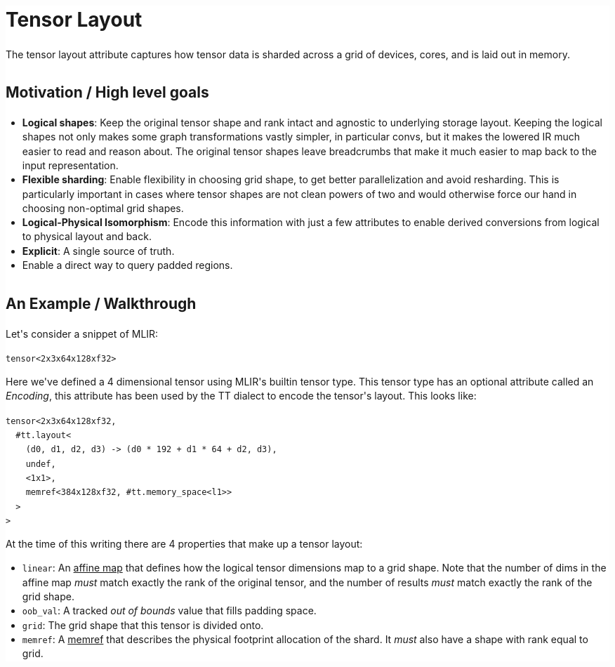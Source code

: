# Tensor Layout

The tensor layout attribute captures how tensor data is sharded across a grid of devices, cores, and
is laid out in memory.

## Motivation / High level goals

- **Logical shapes**: Keep the original tensor shape and rank intact and agnostic
  to underlying storage layout.
  Keeping the logical shapes not only makes some graph transformations vastly
  simpler, in particular convs, but it makes the lowered IR much easier to read
  and reason about.  The original tensor shapes leave breadcrumbs that make it
  much easier to map back to the input representation.
- **Flexible sharding**: Enable flexibility in choosing grid shape, to get better
  parallelization and avoid resharding. This is particularly important in cases
  where tensor shapes are not clean powers of two and would otherwise force our
  hand in choosing non-optimal grid shapes.
- **Logical-Physical Isomorphism**: Encode this information with just a few
  attributes to enable derived conversions from logical to physical layout and back.
- **Explicit**: A single source of truth.
- Enable a direct way to query padded regions.

## An Example / Walkthrough

Let's consider a snippet of MLIR:
```mlir
tensor<2x3x64x128xf32>
```

Here we've defined a 4 dimensional tensor using MLIR's builtin tensor type. This
tensor type has an optional attribute called an *Encoding*, this attribute has
been used by the TT dialect to encode the tensor's layout.  This looks like:

```mlir
tensor<2x3x64x128xf32,
  #tt.layout<
    (d0, d1, d2, d3) -> (d0 * 192 + d1 * 64 + d2, d3),
    undef,
    <1x1>,
    memref<384x128xf32, #tt.memory_space<l1>>
  >
>
```

At the time of this writing there are 4 properties that make up a tensor layout:
- `linear`: An [affine map](https://mlir.llvm.org/docs/Dialects/Affine/#affine-maps)
  that defines how the logical tensor dimensions map to a grid shape.  Note that
  the number of dims in the affine map *must* match exactly the rank of the
  original tensor, and the number of results *must* match exactly the rank of
  the grid shape.
- `oob_val`: A tracked *out of bounds* value that fills padding space.
- `grid`: The grid shape that this tensor is divided onto.
- `memref`: A [memref](https://mlir.llvm.org/docs/Dialects/Builtin/#memreftype)
  that describes the physical footprint allocation of the shard. It *must* also
  have a shape with rank equal to grid.
